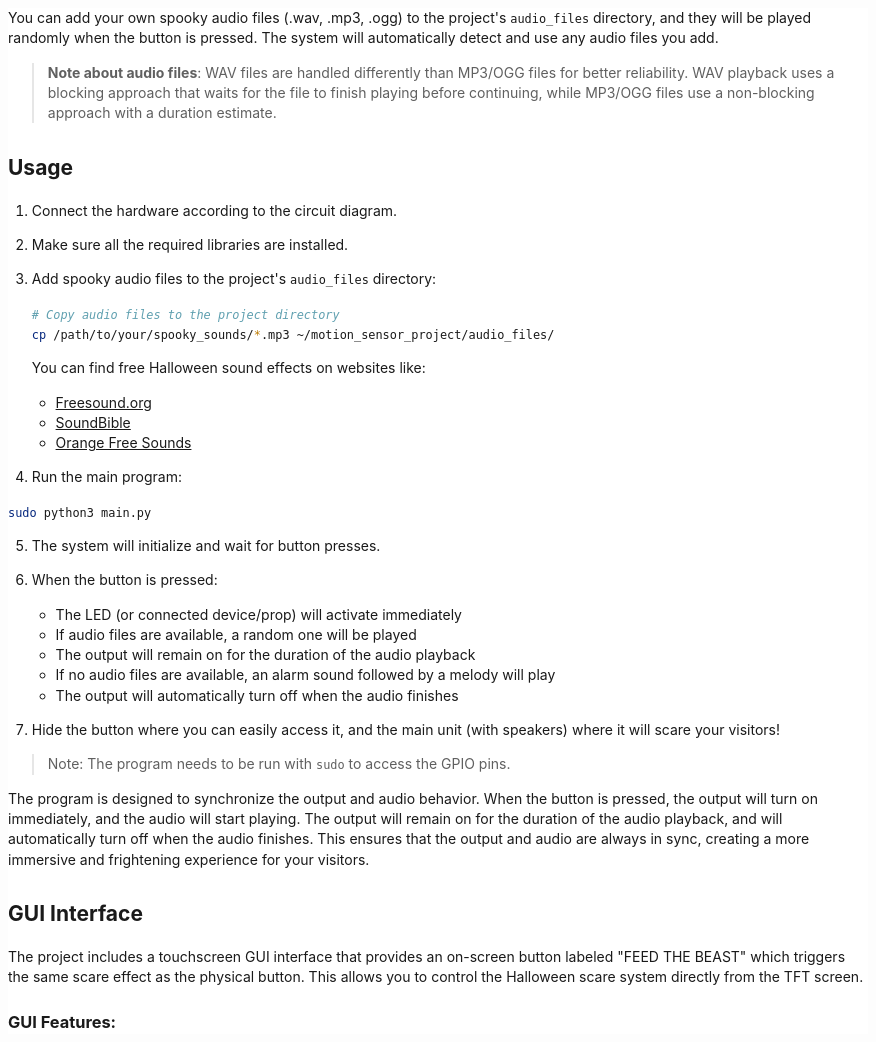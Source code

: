 You can add your own spooky audio files (.wav, .mp3, .ogg) to the project's `audio_files` directory, and they will be played randomly when the button is pressed. The system will automatically detect and use any audio files you add.

> **Note about audio files**: WAV files are handled differently than MP3/OGG files for better reliability. WAV playback uses a blocking approach that waits for the file to finish playing before continuing, while MP3/OGG files use a non-blocking approach with a duration estimate.

## Usage

1. Connect the hardware according to the circuit diagram.
2. Make sure all the required libraries are installed.
3. Add spooky audio files to the project's `audio_files` directory:
   ```bash
   # Copy audio files to the project directory
   cp /path/to/your/spooky_sounds/*.mp3 ~/motion_sensor_project/audio_files/
   ```
   
   You can find free Halloween sound effects on websites like:
   - [Freesound.org](https://freesound.org/search/?q=halloween)
   - [SoundBible](https://soundbible.com/tags-halloween.html)
   - [Orange Free Sounds](https://orangefreesounds.com/category/sound-effects/halloween-sound-effects/)
4. Run the main program:

```bash
sudo python3 main.py
```
5. The system will initialize and wait for button presses.
6. When the button is pressed:
   - The LED (or connected device/prop) will activate immediately
   - If audio files are available, a random one will be played
   - The output will remain on for the duration of the audio playback
   - If no audio files are available, an alarm sound followed by a melody will play
   - The output will automatically turn off when the audio finishes

7. Hide the button where you can easily access it, and the main unit (with speakers) where it will scare your visitors!

> Note: The program needs to be run with `sudo` to access the GPIO pins.

The program is designed to synchronize the output and audio behavior. When the button is pressed, the output will turn on immediately, and the audio will start playing. The output will remain on for the duration of the audio playback, and will automatically turn off when the audio finishes. This ensures that the output and audio are always in sync, creating a more immersive and frightening experience for your visitors.

## GUI Interface

The project includes a touchscreen GUI interface that provides an on-screen button labeled "FEED THE BEAST" which triggers the same scare effect as the physical button. This allows you to control the Halloween scare system directly from the TFT screen.

### GUI Features:
